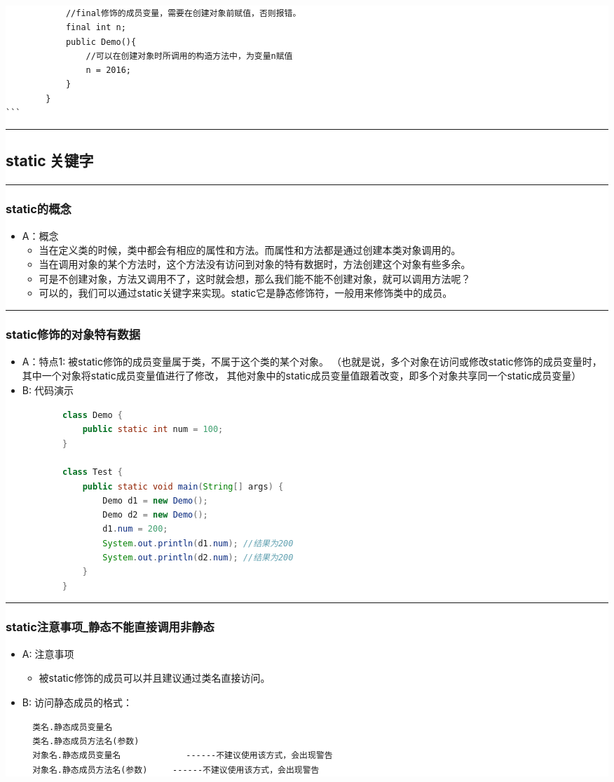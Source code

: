 				//final修饰的成员变量，需要在创建对象前赋值，否则报错。
				final int n; 
				public Demo(){
					//可以在创建对象时所调用的构造方法中，为变量n赋值
					n = 2016;
				}
			}
	```
- - - 

##	static 关键字
- - - 

###	static的概念
* A：概念
	* 当在定义类的时候，类中都会有相应的属性和方法。而属性和方法都是通过创建本类对象调用的。
	* 当在调用对象的某个方法时，这个方法没有访问到对象的特有数据时，方法创建这个对象有些多余。
	* 可是不创建对象，方法又调用不了，这时就会想，那么我们能不能不创建对象，就可以调用方法呢？
	* 可以的，我们可以通过static关键字来实现。static它是静态修饰符，一般用来修饰类中的成员。
- - - 

### static修饰的对象特有数据			
* A：特点1:
		被static修饰的成员变量属于类，不属于这个类的某个对象。
		（也就是说，多个对象在访问或修改static修饰的成员变量时，其中一个对象将static成员变量值进行了修改，
		其他对象中的static成员变量值跟着改变，即多个对象共享同一个static成员变量）
* B: 代码演示
	```java
			class Demo {
				public static int num = 100;
			}

			class Test {
				public static void main(String[] args) {
					Demo d1 = new Demo();
					Demo d2 = new Demo();
					d1.num = 200;
					System.out.println(d1.num); //结果为200
					System.out.println(d2.num); //结果为200
				}
			}
	```
- - - 
		
###	static注意事项_静态不能直接调用非静态
* A: 注意事项
	* 被static修饰的成员可以并且建议通过类名直接访问。
			
* B: 访问静态成员的格式：

		类名.静态成员变量名
		类名.静态成员方法名(参数)
		对象名.静态成员变量名     		------不建议使用该方式，会出现警告
		对象名.静态成员方法名(参数) 	------不建议使用该方式，会出现警告
			